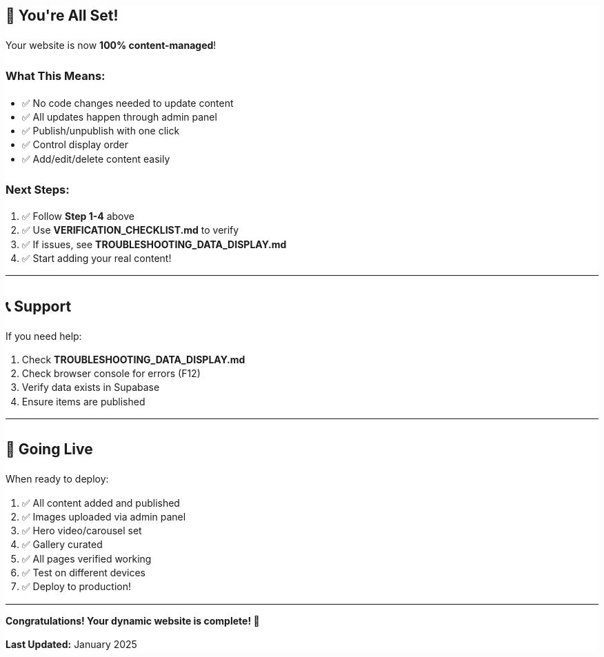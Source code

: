 ## 🎊 You're All Set!

Your website is now **100% content-managed**!

### What This Means:
- ✅ No code changes needed to update content
- ✅ All updates happen through admin panel
- ✅ Publish/unpublish with one click
- ✅ Control display order
- ✅ Add/edit/delete content easily

### Next Steps:
1. ✅ Follow **Step 1-4** above
2. ✅ Use **VERIFICATION_CHECKLIST.md** to verify
3. ✅ If issues, see **TROUBLESHOOTING_DATA_DISPLAY.md**
4. ✅ Start adding your real content!

---

## 📞 Support

If you need help:
1. Check **TROUBLESHOOTING_DATA_DISPLAY.md**
2. Check browser console for errors (F12)
3. Verify data exists in Supabase
4. Ensure items are published

---

## 🚀 Going Live

When ready to deploy:
1. ✅ All content added and published
2. ✅ Images uploaded via admin panel
3. ✅ Hero video/carousel set
4. ✅ Gallery curated
5. ✅ All pages verified working
6. ✅ Test on different devices
7. ✅ Deploy to production!

---

**Congratulations! Your dynamic website is complete! 🎉**

**Last Updated:** January 2025
